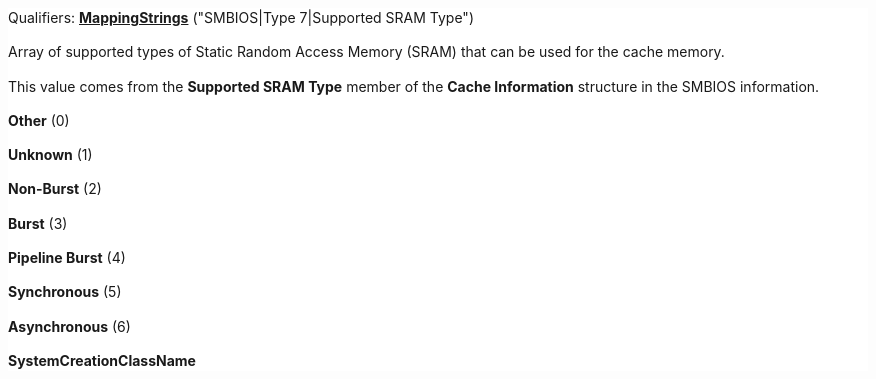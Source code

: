 Qualifiers: [**MappingStrings**](/windows/desktop/WmiSdk/standard-qualifiers) ("SMBIOS\|Type 7\|Supported SRAM Type")
</dt> </dl>

Array of supported types of Static Random Access Memory (SRAM) that can be used for the cache memory.

This value comes from the **Supported SRAM Type** member of the **Cache Information** structure in the SMBIOS information.

<dt>

<span id="Other"></span><span id="other"></span><span id="OTHER"></span>

**Other** (0)


</dt> <dd></dd> <dt>

<span id="Unknown"></span><span id="unknown"></span><span id="UNKNOWN"></span>

**Unknown** (1)


</dt> <dd></dd> <dt>

<span id="Non-Burst"></span><span id="non-burst"></span><span id="NON-BURST"></span>

**Non-Burst** (2)


</dt> <dd></dd> <dt>

<span id="Burst"></span><span id="burst"></span><span id="BURST"></span>

**Burst** (3)


</dt> <dd></dd> <dt>

<span id="Pipeline_Burst"></span><span id="pipeline_burst"></span><span id="PIPELINE_BURST"></span>

**Pipeline Burst** (4)


</dt> <dd></dd> <dt>

<span id="Synchronous"></span><span id="synchronous"></span><span id="SYNCHRONOUS"></span>

**Synchronous** (5)


</dt> <dd></dd> <dt>

<span id="Asynchronous"></span><span id="asynchronous"></span><span id="ASYNCHRONOUS"></span>

**Asynchronous** (6)


</dt> <dd></dd> </dl>

</dd> <dt>

**SystemCreationClassName**
</dt> <dd> <dl> <dt>
